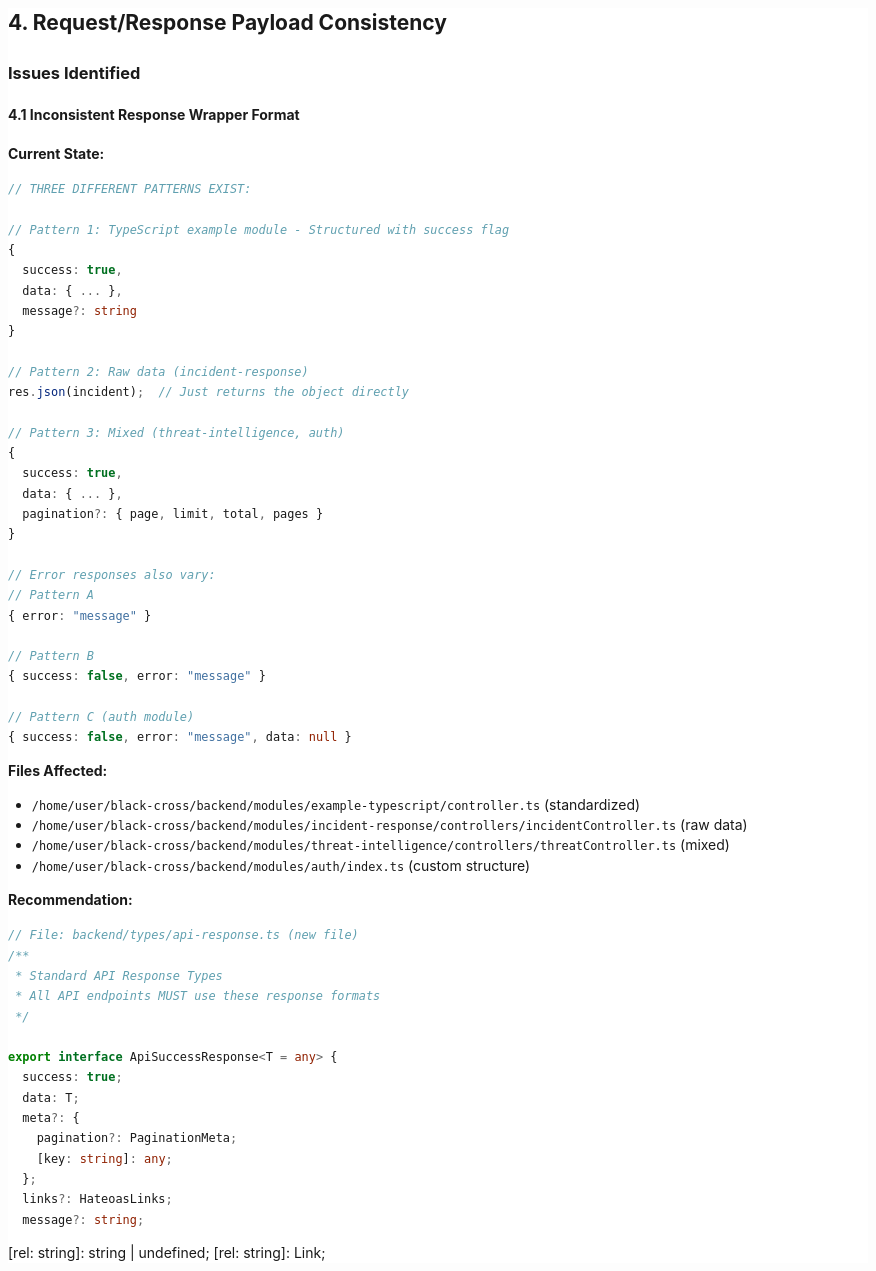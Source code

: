
## 4. Request/Response Payload Consistency

### Issues Identified

#### 4.1 Inconsistent Response Wrapper Format

**Current State:**
```typescript
// THREE DIFFERENT PATTERNS EXIST:

// Pattern 1: TypeScript example module - Structured with success flag
{
  success: true,
  data: { ... },
  message?: string
}

// Pattern 2: Raw data (incident-response)
res.json(incident);  // Just returns the object directly

// Pattern 3: Mixed (threat-intelligence, auth)
{
  success: true,
  data: { ... },
  pagination?: { page, limit, total, pages }
}

// Error responses also vary:
// Pattern A
{ error: "message" }

// Pattern B
{ success: false, error: "message" }

// Pattern C (auth module)
{ success: false, error: "message", data: null }
```

**Files Affected:**
- `/home/user/black-cross/backend/modules/example-typescript/controller.ts` (standardized)
- `/home/user/black-cross/backend/modules/incident-response/controllers/incidentController.ts` (raw data)
- `/home/user/black-cross/backend/modules/threat-intelligence/controllers/threatController.ts` (mixed)
- `/home/user/black-cross/backend/modules/auth/index.ts` (custom structure)

**Recommendation:**

```typescript
// File: backend/types/api-response.ts (new file)
/**
 * Standard API Response Types
 * All API endpoints MUST use these response formats
 */

export interface ApiSuccessResponse<T = any> {
  success: true;
  data: T;
  meta?: {
    pagination?: PaginationMeta;
    [key: string]: any;
  };
  links?: HateoasLinks;
  message?: string;
```

  [rel: string]: string | undefined;
  [rel: string]: Link;